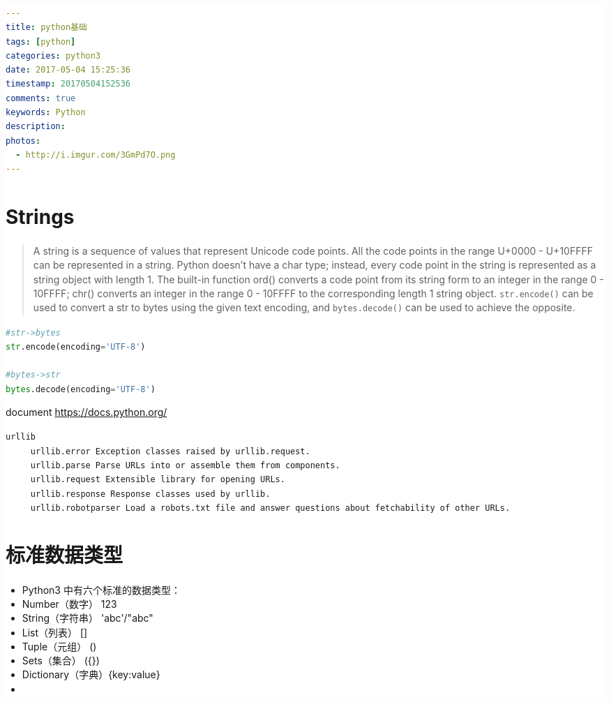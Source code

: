 ```yaml
---
title: python基础
tags: [python]
categories: python3
date: 2017-05-04 15:25:36
timestamp: 20170504152536
comments: true
keywords: Python
description:
photos:
  - http://i.imgur.com/3GmPd7O.png
---
```


# Strings
>A string is a sequence of values that represent Unicode code points. All the code points in the range U+0000 - U+10FFFF can be represented in a string. Python doesn’t have a char type; instead, every code point in the string is represented as a string object with length 1. The built-in function ord() converts a code point from its string form to an integer in the range 0 - 10FFFF; chr() converts an integer in the range 0 - 10FFFF to the corresponding length 1 string object. `str.encode()` can be used to convert a str to bytes using the given text encoding, and `bytes.decode()` can be used to achieve the opposite.



```py
#str->bytes  
str.encode(encoding='UTF-8')

#bytes->str  
bytes.decode(encoding='UTF-8')
```


document https://docs.python.org/

```
urllib  
     urllib.error Exception classes raised by urllib.request.
     urllib.parse Parse URLs into or assemble them from components.
     urllib.request Extensible library for opening URLs.
     urllib.response Response classes used by urllib.
     urllib.robotparser Load a robots.txt file and answer questions about fetchability of other URLs.
```


# 标准数据类型
* Python3 中有六个标准的数据类型：
* Number（数字）    123
* String（字符串）  'abc'/"abc"
* List（列表）      []
* Tuple（元组）     ()
* Sets（集合）      ({})
* Dictionary（字典）{key:value}
*
